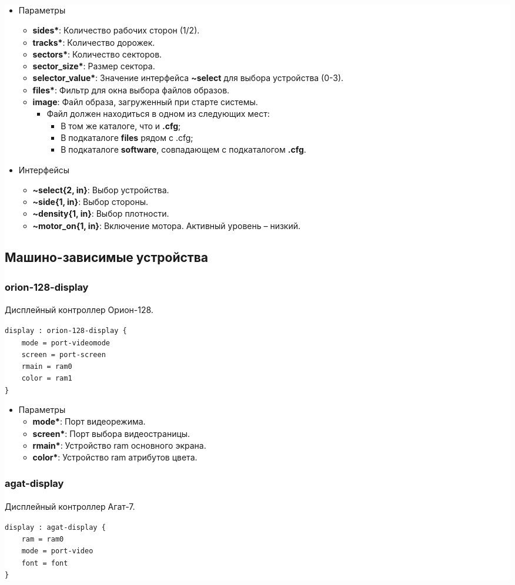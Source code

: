 ~~~
~~~

* Параметры
    * __sides*__: Количество рабочих сторон (1/2).
    * __tracks*__: Количество дорожек.
    * __sectors*__: Количество секторов.
    * __sector_size*__: Размер сектора.
    * __selector_value*__: Значение интерфейса __~select__ для выбора устройства (0-3).
    * __files*__: Фильтр для окна выбора файлов образов.
    * __image__: Файл образа, загруженный при старте системы. 
        * Файл должен находиться в одном из следующих мест: 
            * В том же каталоге, что и __.cfg__;
            * В подкаталоге __files__ рядом с .cfg;
            * В подкаталоге __software__, совпадающем с подкаталогом __.cfg__.

* Интерфейсы
    * __~select{2, in}__: Выбор устройства.
    * __~side{1, in}__: Выбор стороны.
    * __~density{1, in}__: Выбор плотности.
    * __~motor_on{1, in}__: Включение мотора. Активный уровень &ndash; низкий.

## Машино-зависимые устройства

### orion-128-display

Дисплейный контроллер Орион-128.

~~~
display : orion-128-display {
	mode = port-videomode
	screen = port-screen
	rmain = ram0
	color = ram1
}
~~~

* Параметры
    * __mode*__: Порт видеорежима.
    * __screen*__: Порт выбора видеостраницы.
    * __rmain*__: Устройство ram основного экрана.
    * __color*__: Устройство ram атрибутов цвета.

### agat-display

Дисплейный контроллер Агат-7.

~~~
display : agat-display {
	ram = ram0
	mode = port-video
	font = font 
}
~~~
